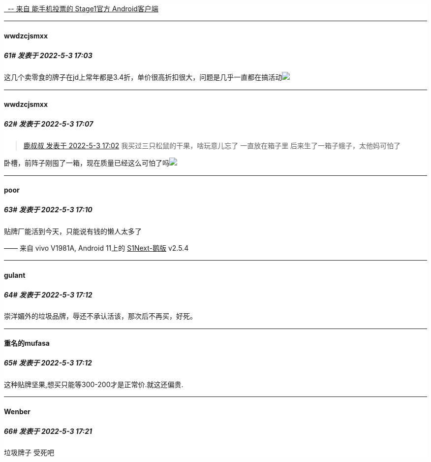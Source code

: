 [  -- 来自 能手机投票的 Stage1官方 Android客户端](https://www.coolapk.com/apk/140634)



*****

####  wwdzcjsmxx  
##### 61#       发表于 2022-5-3 17:03

这几个卖零食的牌子在jd上常年都是3.4折，单价很高折扣很大，问题是几乎一直都在搞活动<img src="https://static.saraba1st.com/image/smiley/face2017/001.png" referrerpolicy="no-referrer">

*****

####  wwdzcjsmxx  
##### 62#       发表于 2022-5-3 17:07

<blockquote><a href="httphttps://bbs.saraba1st.com/2b/forum.php?mod=redirect&amp;goto=findpost&amp;pid=55680769&amp;ptid=2067647" target="_blank">鹿叔叔 发表于 2022-5-3 17:02</a>
我买过三只松鼠的干果，啥玩意儿忘了 一直放在箱子里
后来生了一箱子蛾子，太他妈可怕了</blockquote>
卧槽，前阵子刚囤了一箱，现在质量已经这么可怕了吗<img src="https://static.saraba1st.com/image/smiley/face2017/130.png" referrerpolicy="no-referrer">

*****

####  poor  
##### 63#       发表于 2022-5-3 17:10

贴牌厂能活到今天，只能说有钱的懒人太多了

—— 来自 vivo V1981A, Android 11上的 [S1Next-鹅版](https://github.com/ykrank/S1-Next/releases) v2.5.4

*****

####  gulant  
##### 64#       发表于 2022-5-3 17:12

崇洋媚外的垃圾品牌，辱还不承认活该，那次后不再买，好死。



*****

####  重名的mufasa  
##### 65#       发表于 2022-5-3 17:12

这种贴牌坚果,想买只能等300-200才是正常价.就这还偏贵.

*****

####  Wenber  
##### 66#       发表于 2022-5-3 17:21

垃圾牌子 受死吧 



